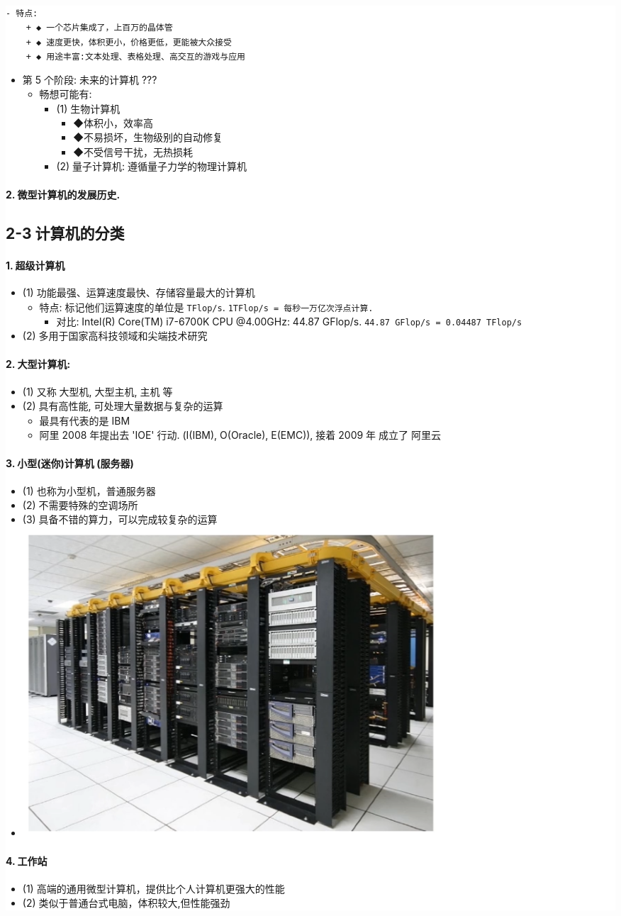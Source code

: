     - 特点: 
        + ◆ 一个芯片集成了，上百万的晶体管
        + ◆ 速度更快，体积更小，价格更低，更能被大众接受
        + ◆ 用途丰富:文本处理、表格处理、高交互的游戏与应用
+ 第 5 个阶段: 未来的计算机 ???
    - 畅想可能有: 
        + (1) 生物计算机
            * ◆体积小，效率高
            * ◆不易损坏，生物级别的自动修复
            * ◆不受信号干扰，无热损耗
        + (2) 量子计算机: 遵循量子力学的物理计算机
#### 2. 微型计算机的发展历史.


## 2-3 计算机的分类
#### 1. 超级计算机
- (1) 功能最强、运算速度最快、存储容量最大的计算机
    + 特点: 标记他们运算速度的单位是 `TFlop/s`. `1TFlop/s = 每秒一万亿次浮点计算.`
        - 对比: Intel(R) Core(TM) i7-6700K CPU @4.00GHz: 44.87 GFlop/s. 
          `44.87 GFlop/s = 0.04487 TFlop/s`
- (2) 多用于国家高科技领域和尖端技术研究
#### 2. 大型计算机:
- (1) 又称 大型机, 大型主机, 主机 等
- (2) 具有高性能, 可处理大量数据与复杂的运算
    + 最具有代表的是 IBM
    + 阿里 2008 年提出去 'IOE' 行动. (I(IBM), O(Oracle), E(EMC)), 接着 2009 年
      成立了 阿里云
#### 3. 小型(迷你)计算机 (服务器)
- (1) 也称为小型机，普通服务器
- (2) 不需要特殊的空调场所
- (3) 具备不错的算力，可以完成较复杂的运算
- <img src="./readme.assets/xiao-xing-computer.png" style="width:70%; margin-left:0;">
#### 4. 工作站
- (1) 高端的通用微型计算机，提供比个人计算机更强大的性能
- (2) 类似于普通台式电脑，体积较大,但性能强劲